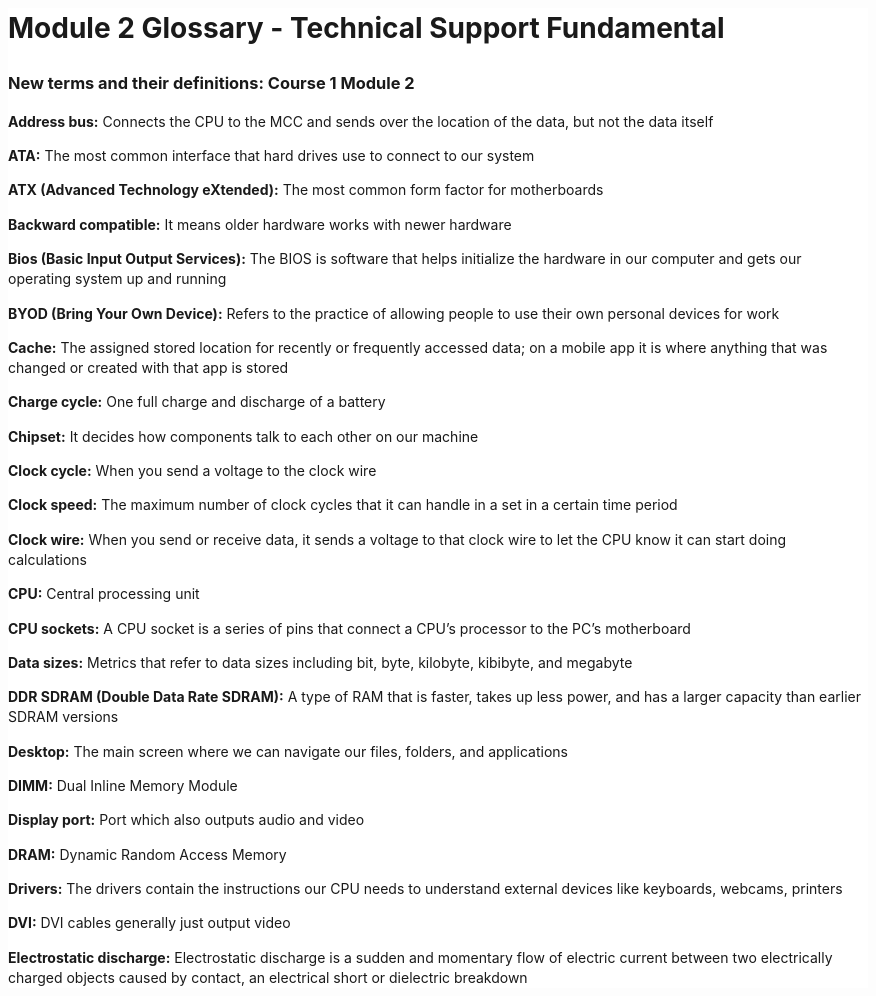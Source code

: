 # Module 2 Glossary - Technical Support Fundamental

### **New terms and their definitions: Course 1 Module 2**

**Address bus:** Connects the CPU to the MCC and sends over the location of the data, but not the data itself

**ATA:** The most common interface that hard drives use to connect to our system

**ATX (Advanced Technology eXtended):** The most common form factor for motherboards

**Backward compatible:** It means older hardware works with newer hardware

**Bios (Basic Input Output Services):** The BIOS is software that helps initialize the hardware in our computer and gets our operating system up and running

**BYOD (Bring Your Own Device):** Refers to the practice of allowing people to use their own personal devices for work

**Cache:** The assigned stored location for recently or frequently accessed data; on a mobile app it is where anything that was changed or created with that app is stored

**Charge cycle:** One full charge and discharge of a battery

**Chipset:** It decides how components talk to each other on our machine

**Clock cycle:** When you send a voltage to the clock wire

**Clock speed:** The maximum number of clock cycles that it can handle in a set in a certain time period

**Clock wire:** When you send or receive data, it sends a voltage to that clock wire to let the CPU know it can start doing calculations

**CPU:** Central processing unit

**CPU sockets:** A CPU socket is a series of pins that connect a CPU’s processor to the PC’s motherboard

**Data sizes:** Metrics that refer to data sizes including bit, byte, kilobyte, kibibyte, and megabyte

**DDR SDRAM (Double Data Rate SDRAM):** A type of RAM that is faster, takes up less power, and has a larger capacity than earlier SDRAM versions

**Desktop:** The main screen where we can navigate our files, folders, and applications

**DIMM:** Dual Inline Memory Module

**Display port:** Port which also outputs audio and video

**DRAM:** Dynamic Random Access Memory

**Drivers:** The drivers contain the instructions our CPU needs to understand external devices like keyboards, webcams, printers

**DVI:** DVI cables generally just output video

**Electrostatic discharge:** Electrostatic discharge is a sudden and momentary flow of electric current between two electrically charged objects caused by contact, an electrical short or dielectric breakdown
